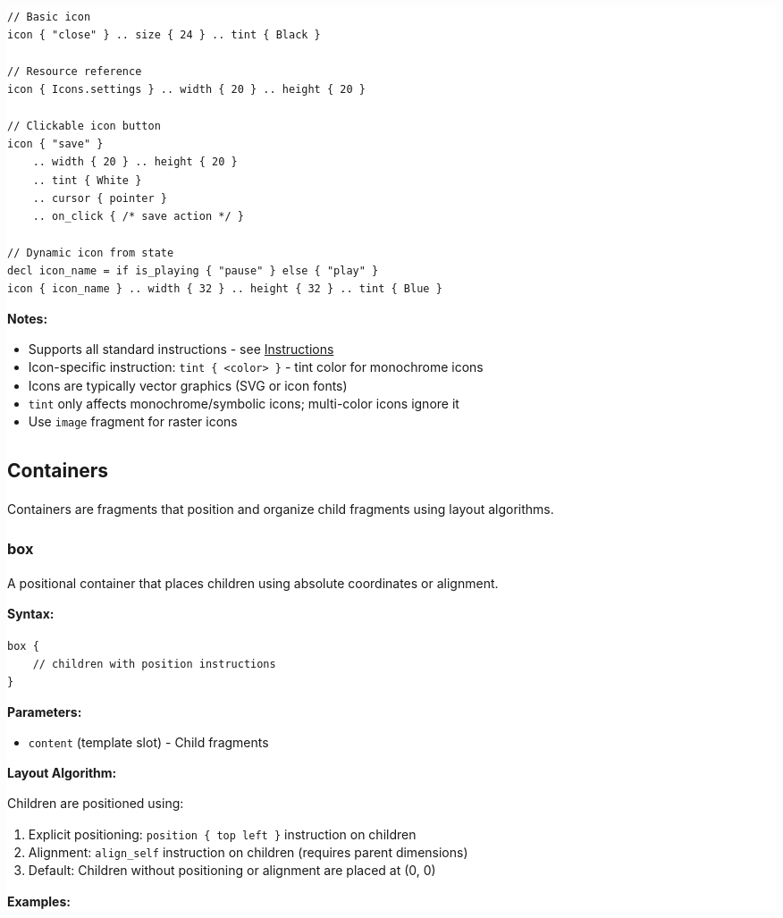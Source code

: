 ```frel
// Basic icon
icon { "close" } .. size { 24 } .. tint { Black }

// Resource reference
icon { Icons.settings } .. width { 20 } .. height { 20 }

// Clickable icon button
icon { "save" }
    .. width { 20 } .. height { 20 }
    .. tint { White }
    .. cursor { pointer }
    .. on_click { /* save action */ }

// Dynamic icon from state
decl icon_name = if is_playing { "pause" } else { "play" }
icon { icon_name } .. width { 32 } .. height { 32 } .. tint { Blue }
```

**Notes:**

- Supports all standard instructions - see [Instructions](40_instructions.md)
- Icon-specific instruction: `tint { <color> }` - tint color for monochrome icons
- Icons are typically vector graphics (SVG or icon fonts)
- `tint` only affects monochrome/symbolic icons; multi-color icons ignore it
- Use `image` fragment for raster icons

## Containers

Containers are fragments that position and organize child fragments using layout algorithms.

### box

A positional container that places children using absolute coordinates or alignment.

**Syntax:**

```frel
box {
    // children with position instructions
}
```

**Parameters:**

- `content` (template slot) - Child fragments

**Layout Algorithm:**

Children are positioned using:
1. Explicit positioning: `position { top left }` instruction on children
2. Alignment: `align_self` instruction on children (requires parent dimensions)
3. Default: Children without positioning or alignment are placed at (0, 0)

**Examples:**
